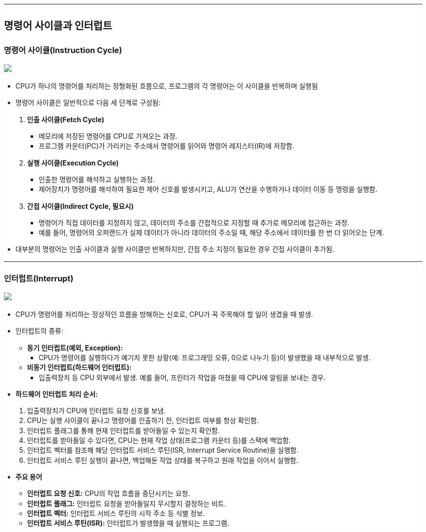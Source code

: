 
---

## 명령어 사이클과 인터럽트 

### 명령어 사이클(Instruction Cycle)

![](https://velog.velcdn.com/images/ekdeon/post/d10bf602-fd68-4cb9-b69f-147cba6df572/image.png)

- CPU가 하나의 명령어를 처리하는 정형화된 흐름으로, 프로그램의 각 명령어는 이 사이클을 반복하며 실행됨
- 명령어 사이클은 일반적으로 다음 세 단계로 구성됨:

  1. **인출 사이클(Fetch Cycle)**  
     - 메모리에 저장된 명령어를 CPU로 가져오는 과정.
     - 프로그램 카운터(PC)가 가리키는 주소에서 명령어를 읽어와 명령어 레지스터(IR)에 저장함.

  2. **실행 사이클(Execution Cycle)**  
     - 인출한 명령어를 해석하고 실행하는 과정.
     - 제어장치가 명령어를 해석하여 필요한 제어 신호를 발생시키고, ALU가 연산을 수행하거나 데이터 이동 등 명령을 실행함.

  3. **간접 사이클(Indirect Cycle, 필요시)**  
     - 명령어가 직접 데이터를 지정하지 않고, 데이터의 주소를 간접적으로 지정할 때 추가로 메모리에 접근하는 과정.
     - 예를 들어, 명령어의 오퍼랜드가 실제 데이터가 아니라 데이터의 주소일 때, 해당 주소에서 데이터를 한 번 더 읽어오는 단계.

- 대부분의 명령어는 인출 사이클과 실행 사이클만 반복하지만, 간접 주소 지정이 필요한 경우 간접 사이클이 추가됨.

---

### 인터럽트(Interrupt)

![](https://velog.velcdn.com/images/ekdeon/post/a96c5c82-53c6-453e-a686-633d22e3e6cb/image.png)

- CPU가 명령어를 처리하는 정상적인 흐름을 방해하는 신호로, CPU가 꼭 주목해야 할 일이 생겼을 때 발생.
- 인터럽트의 종류:
  - **동기 인터럽트(예외, Exception):**  
    - CPU가 명령어를 실행하다가 예기치 못한 상황(예: 프로그래밍 오류, 0으로 나누기 등)이 발생했을 때 내부적으로 발생.
  - **비동기 인터럽트(하드웨어 인터럽트):**  
    - 입출력장치 등 CPU 외부에서 발생. 예를 들어, 프린터가 작업을 마쳤을 때 CPU에 알림을 보내는 경우.

- **하드웨어 인터럽트 처리 순서:**
  1. 입출력장치가 CPU에 인터럽트 요청 신호를 보냄.
  2. CPU는 실행 사이클이 끝나고 명령어를 인출하기 전, 인터럽트 여부를 항상 확인함.
  3. 인터럽트 플래그를 통해 현재 인터럽트를 받아들일 수 있는지 확인함.
  4. 인터럽트를 받아들일 수 있다면, CPU는 현재 작업 상태(프로그램 카운터 등)를 스택에 백업함.
  5. 인터럽트 벡터를 참조해 해당 인터럽트 서비스 루틴(ISR, Interrupt Service Routine)을 실행함.
  6. 인터럽트 서비스 루틴 실행이 끝나면, 백업해둔 작업 상태를 복구하고 원래 작업을 이어서 실행함.

- **주요 용어**
  - **인터럽트 요청 신호:** CPU의 작업 흐름을 중단시키는 요청.
  - **인터럽트 플래그:** 인터럽트 요청을 받아들일지 무시할지 결정하는 비트.
  - **인터럽트 벡터:** 인터럽트 서비스 루틴의 시작 주소 등 식별 정보.
  - **인터럽트 서비스 루틴(ISR):** 인터럽트가 발생했을 때 실행되는 프로그램.

